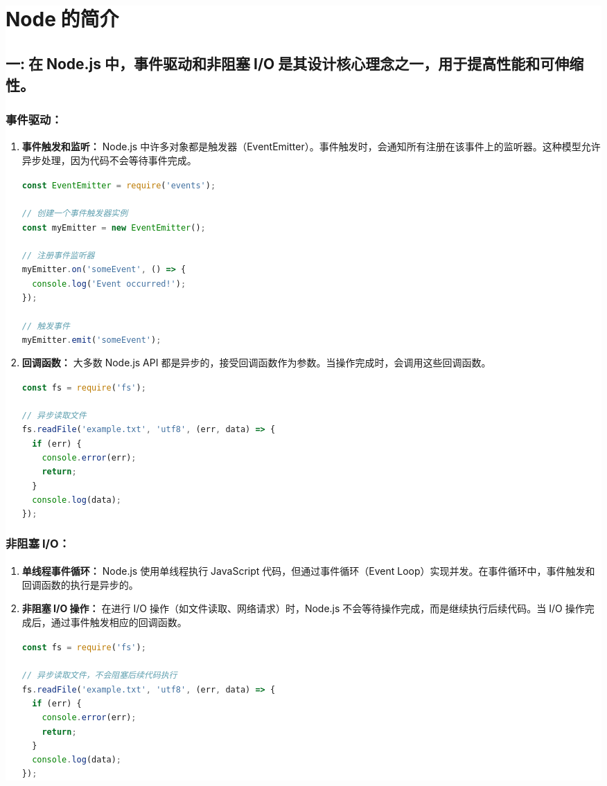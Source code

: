 # Node 的简介
## 一: 在 Node.js 中，事件驱动和非阻塞 I/O 是其设计核心理念之一，用于提高性能和可伸缩性。

### 事件驱动：

1. **事件触发和监听：** Node.js 中许多对象都是触发器（EventEmitter）。事件触发时，会通知所有注册在该事件上的监听器。这种模型允许异步处理，因为代码不会等待事件完成。

    ```javascript
    const EventEmitter = require('events');
    
    // 创建一个事件触发器实例
    const myEmitter = new EventEmitter();
    
    // 注册事件监听器
    myEmitter.on('someEvent', () => {
      console.log('Event occurred!');
    });
    
    // 触发事件
    myEmitter.emit('someEvent');
    ```

2. **回调函数：** 大多数 Node.js API 都是异步的，接受回调函数作为参数。当操作完成时，会调用这些回调函数。

    ```javascript
    const fs = require('fs');
    
    // 异步读取文件
    fs.readFile('example.txt', 'utf8', (err, data) => {
      if (err) {
        console.error(err);
        return;
      }
      console.log(data);
    });
    ```

### 非阻塞 I/O：

1. **单线程事件循环：** Node.js 使用单线程执行 JavaScript 代码，但通过事件循环（Event Loop）实现并发。在事件循环中，事件触发和回调函数的执行是异步的。

2. **非阻塞 I/O 操作：** 在进行 I/O 操作（如文件读取、网络请求）时，Node.js 不会等待操作完成，而是继续执行后续代码。当 I/O 操作完成后，通过事件触发相应的回调函数。

    ```javascript
    const fs = require('fs');
    
    // 异步读取文件，不会阻塞后续代码执行
    fs.readFile('example.txt', 'utf8', (err, data) => {
      if (err) {
        console.error(err);
        return;
      }
      console.log(data);
    });
    